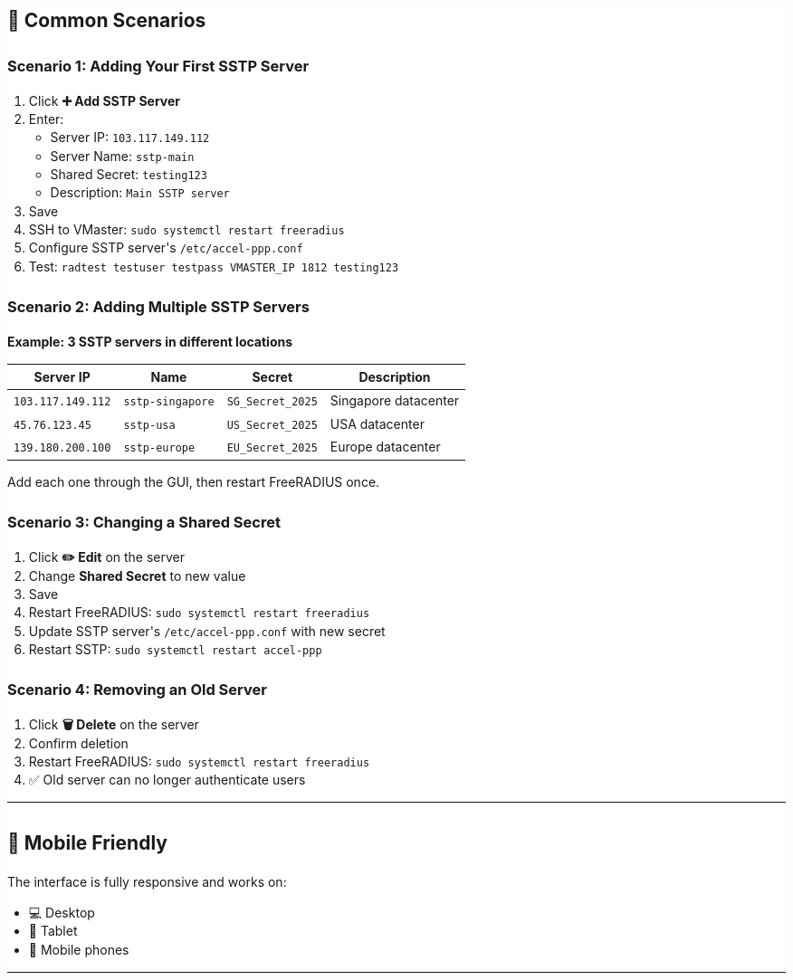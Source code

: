 
## 🎯 **Common Scenarios**

### **Scenario 1: Adding Your First SSTP Server**

1. Click **➕ Add SSTP Server**
2. Enter:
   - Server IP: `103.117.149.112`
   - Server Name: `sstp-main`
   - Shared Secret: `testing123`
   - Description: `Main SSTP server`
3. Save
4. SSH to VMaster: `sudo systemctl restart freeradius`
5. Configure SSTP server's `/etc/accel-ppp.conf`
6. Test: `radtest testuser testpass VMASTER_IP 1812 testing123`

### **Scenario 2: Adding Multiple SSTP Servers**

**Example: 3 SSTP servers in different locations**

| Server IP | Name | Secret | Description |
|-----------|------|--------|-------------|
| `103.117.149.112` | `sstp-singapore` | `SG_Secret_2025` | Singapore datacenter |
| `45.76.123.45` | `sstp-usa` | `US_Secret_2025` | USA datacenter |
| `139.180.200.100` | `sstp-europe` | `EU_Secret_2025` | Europe datacenter |

Add each one through the GUI, then restart FreeRADIUS once.

### **Scenario 3: Changing a Shared Secret**

1. Click **✏️ Edit** on the server
2. Change **Shared Secret** to new value
3. Save
4. Restart FreeRADIUS: `sudo systemctl restart freeradius`
5. Update SSTP server's `/etc/accel-ppp.conf` with new secret
6. Restart SSTP: `sudo systemctl restart accel-ppp`

### **Scenario 4: Removing an Old Server**

1. Click **🗑️ Delete** on the server
2. Confirm deletion
3. Restart FreeRADIUS: `sudo systemctl restart freeradius`
4. ✅ Old server can no longer authenticate users

---

## 📱 **Mobile Friendly**

The interface is fully responsive and works on:
- 💻 Desktop
- 📱 Tablet
- 📱 Mobile phones

---